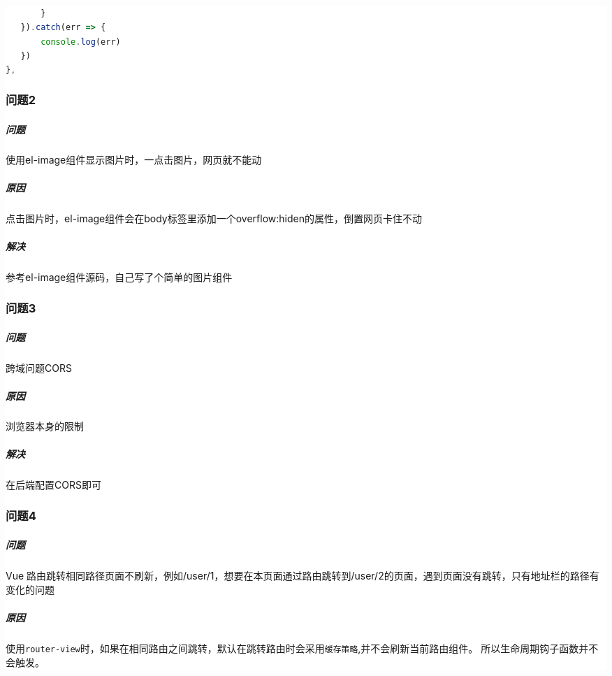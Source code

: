  ```js
        }
    }).catch(err => {
        console.log(err)
    })
},
 ```





### 问题2

##### 问题

使用el-image组件显示图片时，一点击图片，网页就不能动

##### 原因

点击图片时，el-image组件会在body标签里添加一个overflow:hiden的属性，倒置网页卡住不动

##### 解决

参考el-image组件源码，自己写了个简单的图片组件





### 问题3

##### 问题

跨域问题CORS

##### 原因

浏览器本身的限制

##### 解决

在后端配置CORS即可

 



### 问题4

##### 问题

Vue 路由跳转相同路径页面不刷新，例如/user/1，想要在本页面通过路由跳转到/user/2的页面，遇到页面没有跳转，只有地址栏的路径有变化的问题



##### 原因

使用`router-view`时，如果在相同路由之间跳转，默认在跳转路由时会采用`缓存策略`,并不会刷新当前路由组件。
所以生命周期钩子函数并不会触发。


